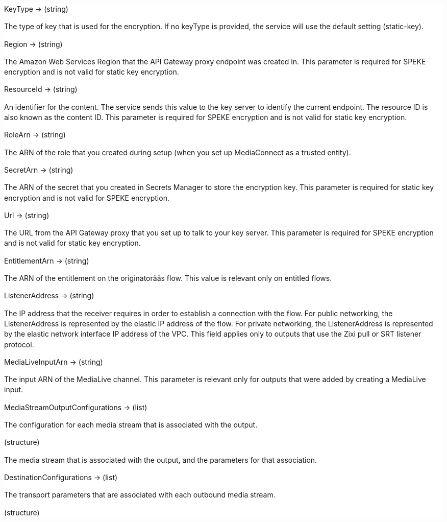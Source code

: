 KeyType -> (string)

The type of key that is used for the encryption. If no keyType is provided, the service will use the default setting (static-key).

Region -> (string)

The Amazon Web Services Region that the API Gateway proxy endpoint was created in. This parameter is required for SPEKE encryption and is not valid for static key encryption.

ResourceId -> (string)

An identifier for the content. The service sends this value to the key server to identify the current endpoint. The resource ID is also known as the content ID. This parameter is required for SPEKE encryption and is not valid for static key encryption.

RoleArn -> (string)

The ARN of the role that you created during setup (when you set up MediaConnect as a trusted entity).

SecretArn -> (string)

The ARN of the secret that you created in Secrets Manager to store the encryption key. This parameter is required for static key encryption and is not valid for SPEKE encryption.

Url -> (string)

The URL from the API Gateway proxy that you set up to talk to your key server. This parameter is required for SPEKE encryption and is not valid for static key encryption.

EntitlementArn -> (string)

The ARN of the entitlement on the originatorââs flow. This value is relevant only on entitled flows.

ListenerAddress -> (string)

The IP address that the receiver requires in order to establish a connection with the flow. For public networking, the ListenerAddress is represented by the elastic IP address of the flow. For private networking, the ListenerAddress is represented by the elastic network interface IP address of the VPC. This field applies only to outputs that use the Zixi pull or SRT listener protocol.

MediaLiveInputArn -> (string)

The input ARN of the MediaLive channel. This parameter is relevant only for outputs that were added by creating a MediaLive input.

MediaStreamOutputConfigurations -> (list)

The configuration for each media stream that is associated with the output.

(structure)

The media stream that is associated with the output, and the parameters for that association.

DestinationConfigurations -> (list)

The transport parameters that are associated with each outbound media stream.

(structure)

